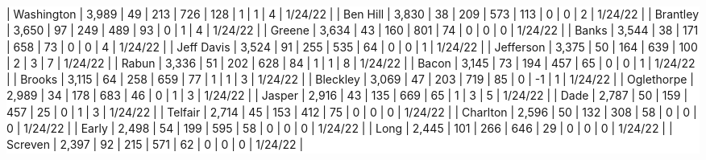 | Washington    | 3,989     | 49      | 213     | 726      | 128    | 1       | 1       | 4        | 1/24/22     |
| Ben Hill      | 3,830     | 38      | 209     | 573      | 113    | 0       | 0       | 2        | 1/24/22     |
| Brantley      | 3,650     | 97      | 249     | 489      | 93     | 0       | 1       | 4        | 1/24/22     |
| Greene        | 3,634     | 43      | 160     | 801      | 74     | 0       | 0       | 0        | 1/24/22     |
| Banks         | 3,544     | 38      | 171     | 658      | 73     | 0       | 0       | 4        | 1/24/22     |
| Jeff Davis    | 3,524     | 91      | 255     | 535      | 64     | 0       | 0       | 1        | 1/24/22     |
| Jefferson     | 3,375     | 50      | 164     | 639      | 100    | 2       | 3       | 7        | 1/24/22     |
| Rabun         | 3,336     | 51      | 202     | 628      | 84     | 1       | 1       | 8        | 1/24/22     |
| Bacon         | 3,145     | 73      | 194     | 457      | 65     | 0       | 0       | 1        | 1/24/22     |
| Brooks        | 3,115     | 64      | 258     | 659      | 77     | 1       | 1       | 3        | 1/24/22     |
| Bleckley      | 3,069     | 47      | 203     | 719      | 85     | 0       | -1      | 1        | 1/24/22     |
| Oglethorpe    | 2,989     | 34      | 178     | 683      | 46     | 0       | 1       | 3        | 1/24/22     |
| Jasper        | 2,916     | 43      | 135     | 669      | 65     | 1       | 3       | 5        | 1/24/22     |
| Dade          | 2,787     | 50      | 159     | 457      | 25     | 0       | 1       | 3        | 1/24/22     |
| Telfair       | 2,714     | 45      | 153     | 412      | 75     | 0       | 0       | 0        | 1/24/22     |
| Charlton      | 2,596     | 50      | 132     | 308      | 58     | 0       | 0       | 0        | 1/24/22     |
| Early         | 2,498     | 54      | 199     | 595      | 58     | 0       | 0       | 0        | 1/24/22     |
| Long          | 2,445     | 101     | 266     | 646      | 29     | 0       | 0       | 0        | 1/24/22     |
| Screven       | 2,397     | 92      | 215     | 571      | 62     | 0       | 0       | 0        | 1/24/22     |
